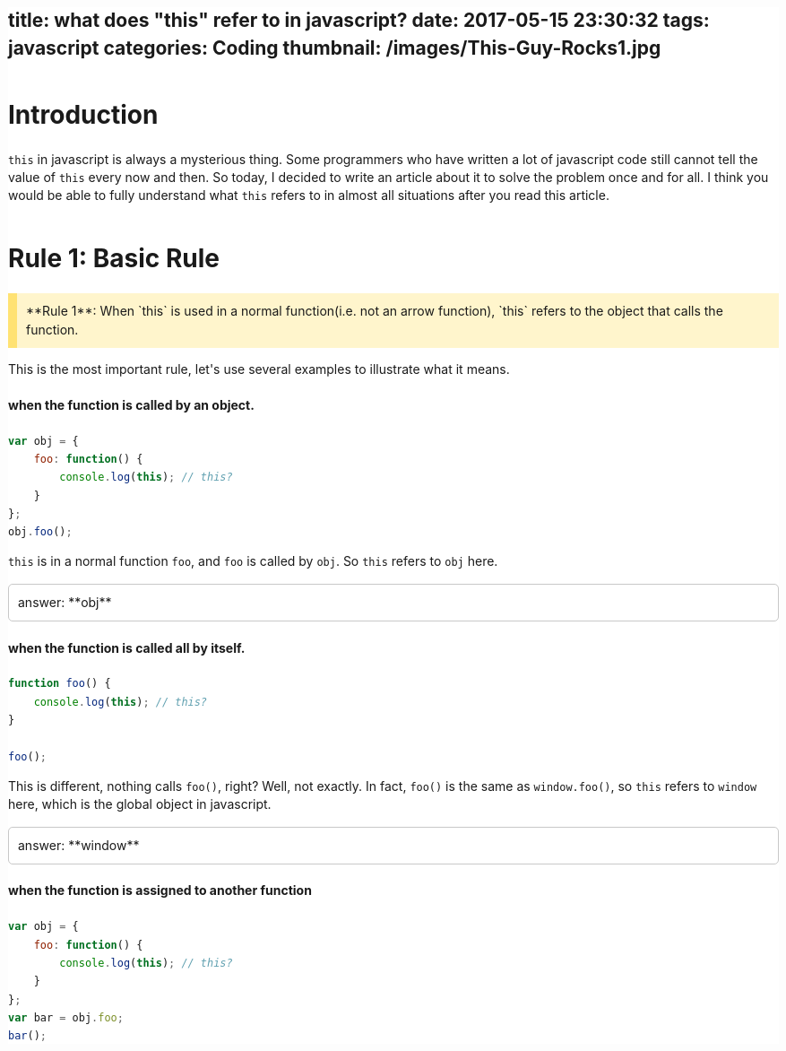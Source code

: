 title: what does "this" refer to in javascript?
date: 2017-05-15 23:30:32
tags: javascript
categories: Coding
thumbnail: /images/This-Guy-Rocks1.jpg
---

# Introduction
`this` in javascript is always a mysterious thing. Some programmers who have written a lot of javascript code still cannot tell the value of `this` every now and then. So today, I decided to write an article about it to solve the problem once and for all. I think you would be able to fully understand what `this` refers to in almost all situations after you read this article.

# Rule 1: Basic Rule
<div style="background-color: #fff5cc; border-color: #ffe273; padding: 10px; border-left: 10px solid #ffe273">**Rule 1**: When `this` is used in a normal function(i.e. not an arrow function), `this` refers to the object that calls the function.</div>

This is the most important rule, let's use several examples to illustrate what it means.

#### when the function is called by an object.

```javascript
var obj = {
    foo: function() {
        console.log(this); // this?
    }
};
obj.foo();
```

`this` is in a normal function `foo`, and `foo` is called by `obj`. So `this` refers to `obj` here.

<div style="border: 1px solid #c8c8c8; padding: 10px; border-radius: 5px;">answer: **obj**</div>

#### when the function is called all by itself.

```javascript
function foo() {
    console.log(this); // this?
}

foo();
```

This is different, nothing calls `foo()`, right? Well, not exactly. In fact, `foo()` is the same as `window.foo()`, so `this` refers to `window` here, which is the global object in javascript.

<div style="border: 1px solid #c8c8c8; padding: 10px; border-radius: 5px;">answer: **window**</div>

#### when the function is assigned to another function

```javascript
var obj = {
    foo: function() {
        console.log(this); // this?
    }
};
var bar = obj.foo;
bar();
```
